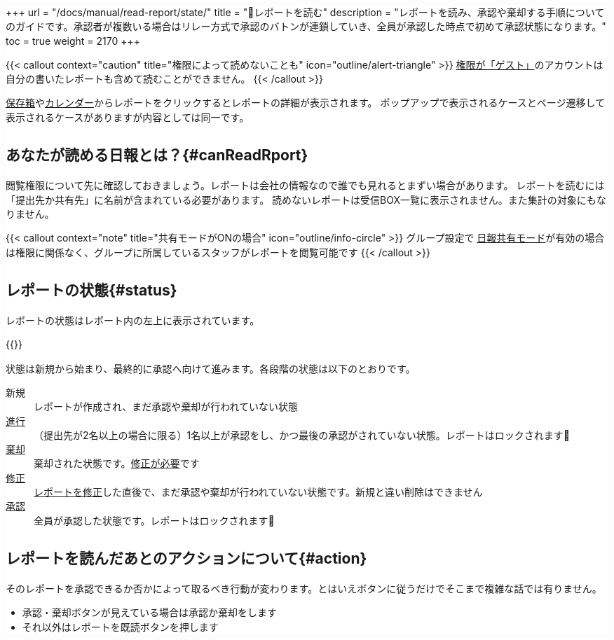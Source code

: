 +++
url = "/docs/manual/read-report/state/"
title = "📖レポートを読む"
description = "レポートを読み、承認や棄却する手順についてのガイドです。承認者が複数いる場合はリレー方式で承認のバトンが連鎖していき、全員が承認した時点で初めて承認状態になります。"
toc = true
weight = 2170
+++

{{< callout context="caution" title="権限によって読めないことも" icon="outline/alert-triangle" >}}
[権限が「ゲスト」](/docs/manual/initial-setting/staff/rank/#others)のアカウントは自分の書いたレポートも含めて読むことができません。
{{< /callout >}}

[保存箱](/docs/manual/read-report/list/#listbox)や[カレンダー](/docs/manual/read-report/list/#calendar)からレポートをクリックするとレポートの詳細が表示されます。
ポップアップで表示されるケースとページ遷移して表示されるケースがありますが内容としては同一です。

## あなたが読める日報とは？{#canReadRport}

閲覧権限について先に確認しておきましょう。レポートは会社の情報なので誰でも見れるとまずい場合があります。
レポートを読むには「提出先か共有先」に名前が含まれている必要があります。
読めないレポートは受信BOX一覧に表示されません。また集計の対象にもなりません。

{{< callout context="note" title="共有モードがONの場合" icon="outline/info-circle" >}}
グループ設定で [日報共有モード](/docs/manual/initial-setting/setting-group/#reportShare)が有効の場合は権限に関係なく、グループに所属しているスタッフがレポートを閲覧可能です
{{< /callout >}}

## レポートの状態{#status}

レポートの状態はレポート内の左上に表示されています。

{{<icatch filename="img/report-status" msg="レポートは「承認」や「新規」「棄却」などいくつかの状態があるよ" alice="book">}}

状態は新規から始まり、最終的に承認へ向けて進みます。各段階の状態は以下のとおりです。

<dl class="basic">
<dt>新規</dt>
<dd>レポートが作成され、まだ承認や棄却が行われていない状態</dd>
<dt><a href="/docs/manual/read-report/state/#relay">進行</a></dt>
<dd>（提出先が2名以上の場合に限る）1名以上が承認をし、かつ最後の承認がされていない状態。レポートはロックされます🔐</dd>
<dt><a href="/docs/manual/read-report/state/#reject">棄却</a></dt>
<dd>棄却された状態です。<a href="/docs/manual/write-report/rewrite/">修正が必要</a>です</dd>
<dt><a href="/docs/manual/read-report/state/#state">修正</a></dt>
<dd><a href="/docs/manual/write-report/rewrite/">レポートを修正</a>した直後で、まだ承認や棄却が行われていない状態です。新規と違い削除はできません</dd>
<dt><a href="/docs/manual/read-report/state/#agree">承認</a></dt>
<dd>全員が承認した状態です。レポートはロックされます🔐</dd>
</dl>

## レポートを読んだあとのアクションについて{#action}

そのレポートを承認できるか否かによって取るべき行動が変わります。とはいえボタンに従うだけでそこまで複雑な話では有りません。

- 承認・棄却ボタンが見えている場合は承認か棄却をします
- それ以外はレポートを既読ボタンを押します
